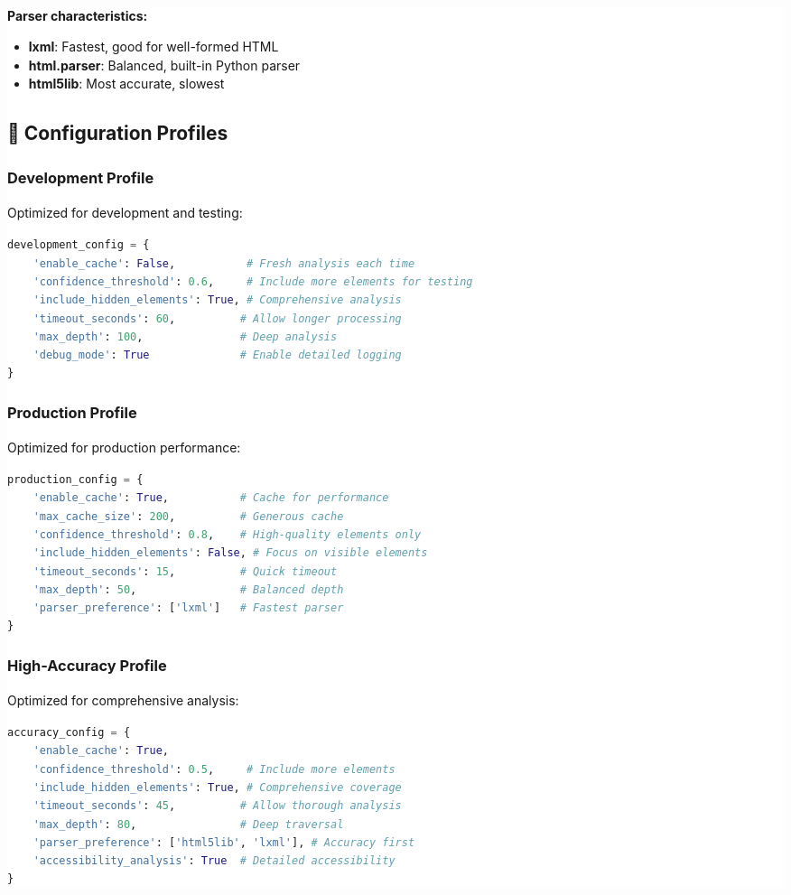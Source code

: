 **Parser characteristics:**
- **lxml**: Fastest, good for well-formed HTML
- **html.parser**: Balanced, built-in Python parser
- **html5lib**: Most accurate, slowest

## 🎯 Configuration Profiles

### Development Profile

Optimized for development and testing:

```python
development_config = {
    'enable_cache': False,           # Fresh analysis each time
    'confidence_threshold': 0.6,     # Include more elements for testing
    'include_hidden_elements': True, # Comprehensive analysis
    'timeout_seconds': 60,          # Allow longer processing
    'max_depth': 100,               # Deep analysis
    'debug_mode': True              # Enable detailed logging
}
```

### Production Profile

Optimized for production performance:

```python
production_config = {
    'enable_cache': True,           # Cache for performance
    'max_cache_size': 200,          # Generous cache
    'confidence_threshold': 0.8,    # High-quality elements only
    'include_hidden_elements': False, # Focus on visible elements
    'timeout_seconds': 15,          # Quick timeout
    'max_depth': 50,                # Balanced depth
    'parser_preference': ['lxml']   # Fastest parser
}
```

### High-Accuracy Profile

Optimized for comprehensive analysis:

```python
accuracy_config = {
    'enable_cache': True,
    'confidence_threshold': 0.5,     # Include more elements
    'include_hidden_elements': True, # Comprehensive coverage
    'timeout_seconds': 45,          # Allow thorough analysis
    'max_depth': 80,                # Deep traversal
    'parser_preference': ['html5lib', 'lxml'], # Accuracy first
    'accessibility_analysis': True  # Detailed accessibility
}
```

